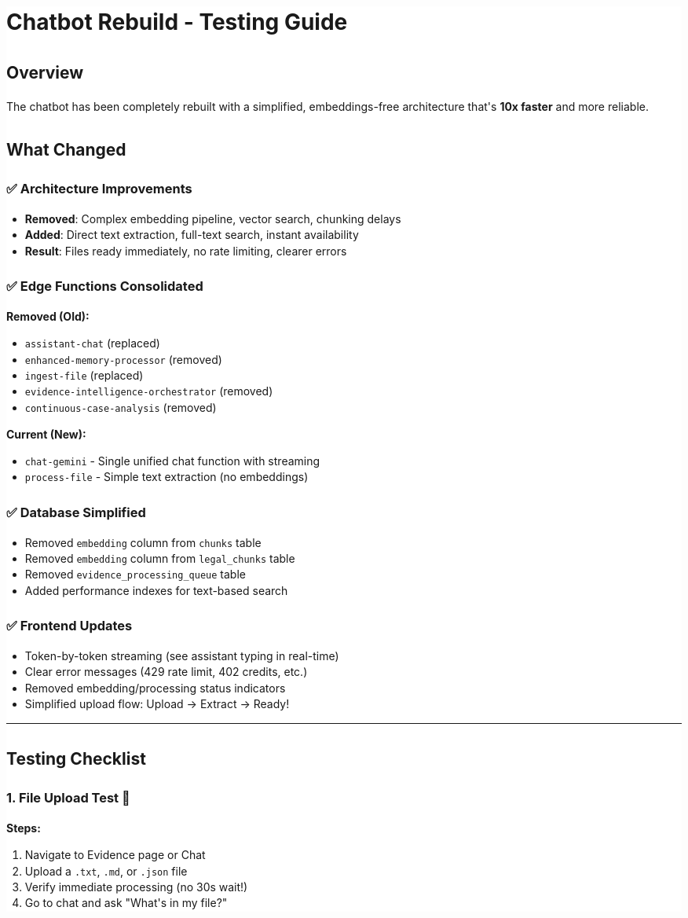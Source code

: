 # Chatbot Rebuild - Testing Guide

## Overview

The chatbot has been completely rebuilt with a simplified, embeddings-free architecture that's **10x faster** and more reliable.

## What Changed

### ✅ Architecture Improvements
- **Removed**: Complex embedding pipeline, vector search, chunking delays
- **Added**: Direct text extraction, full-text search, instant availability
- **Result**: Files ready immediately, no rate limiting, clearer errors

### ✅ Edge Functions Consolidated
**Removed (Old):**
- `assistant-chat` (replaced)
- `enhanced-memory-processor` (removed)
- `ingest-file` (replaced)
- `evidence-intelligence-orchestrator` (removed)
- `continuous-case-analysis` (removed)

**Current (New):**
- `chat-gemini` - Single unified chat function with streaming
- `process-file` - Simple text extraction (no embeddings)

### ✅ Database Simplified
- Removed `embedding` column from `chunks` table
- Removed `embedding` column from `legal_chunks` table  
- Removed `evidence_processing_queue` table
- Added performance indexes for text-based search

### ✅ Frontend Updates
- Token-by-token streaming (see assistant typing in real-time)
- Clear error messages (429 rate limit, 402 credits, etc.)
- Removed embedding/processing status indicators
- Simplified upload flow: Upload → Extract → Ready!

---

## Testing Checklist

### 1. File Upload Test 📁
**Steps:**
1. Navigate to Evidence page or Chat
2. Upload a `.txt`, `.md`, or `.json` file
3. Verify immediate processing (no 30s wait!)
4. Go to chat and ask "What's in my file?"
